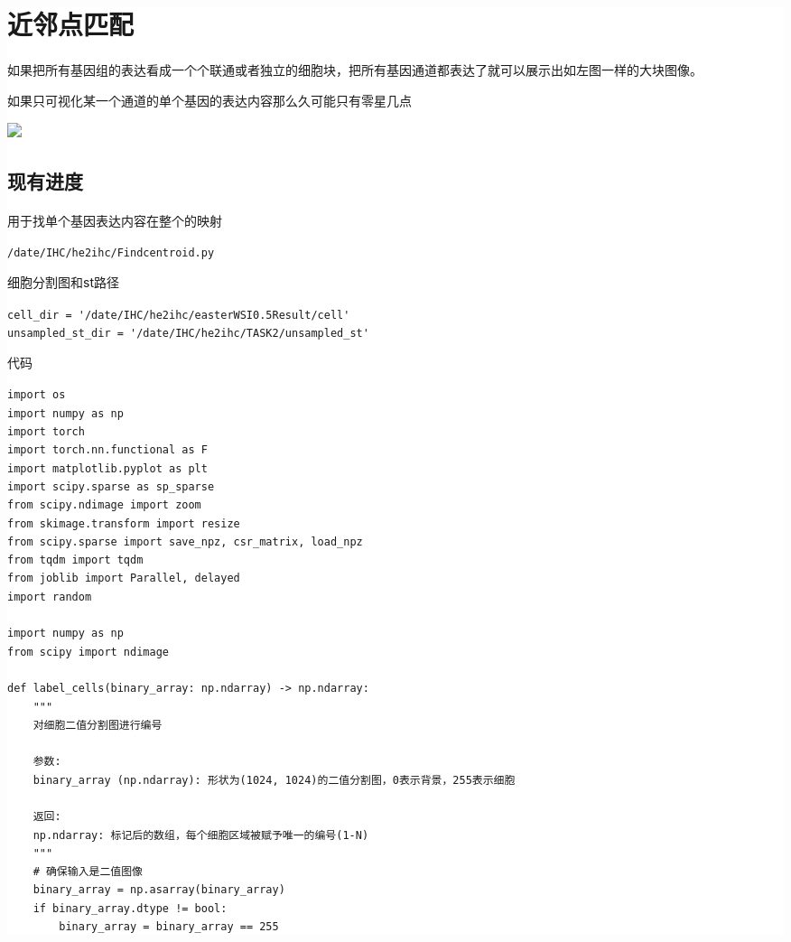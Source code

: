 # 近邻点匹配

如果把所有基因组的表达看成一个个联通或者独立的细胞块，把所有基因通道都表达了就可以展示出如左图一样的大块图像。

如果只可视化某一个通道的单个基因的表达内容那么久可能只有零星几点

![](https://cdn.jsdelivr.net/gh/tj-messi/picture/1747872209565.png)

## 现有进度

用于找单个基因表达内容在整个的映射

    /date/IHC/he2ihc/Findcentroid.py


细胞分割图和st路径

    cell_dir = '/date/IHC/he2ihc/easterWSI0.5Result/cell'
    unsampled_st_dir = '/date/IHC/he2ihc/TASK2/unsampled_st'

代码

    import os
    import numpy as np
    import torch
    import torch.nn.functional as F
    import matplotlib.pyplot as plt
    import scipy.sparse as sp_sparse
    from scipy.ndimage import zoom
    from skimage.transform import resize
    from scipy.sparse import save_npz, csr_matrix, load_npz
    from tqdm import tqdm
    from joblib import Parallel, delayed
    import random

    import numpy as np
    from scipy import ndimage

    def label_cells(binary_array: np.ndarray) -> np.ndarray:
        """
        对细胞二值分割图进行编号
        
        参数:
        binary_array (np.ndarray): 形状为(1024, 1024)的二值分割图，0表示背景，255表示细胞
        
        返回:
        np.ndarray: 标记后的数组，每个细胞区域被赋予唯一的编号(1-N)
        """
        # 确保输入是二值图像
        binary_array = np.asarray(binary_array)
        if binary_array.dtype != bool:
            binary_array = binary_array == 255
        